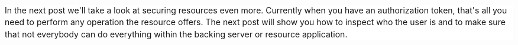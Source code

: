 In the next post we'll take a look at securing resources even more. Currently when you have an authorization token, that's all you need to perform any operation the resource offers. The next post will show you how to inspect who the user is and to make sure that not everybody can do everything within the backing server or resource application.